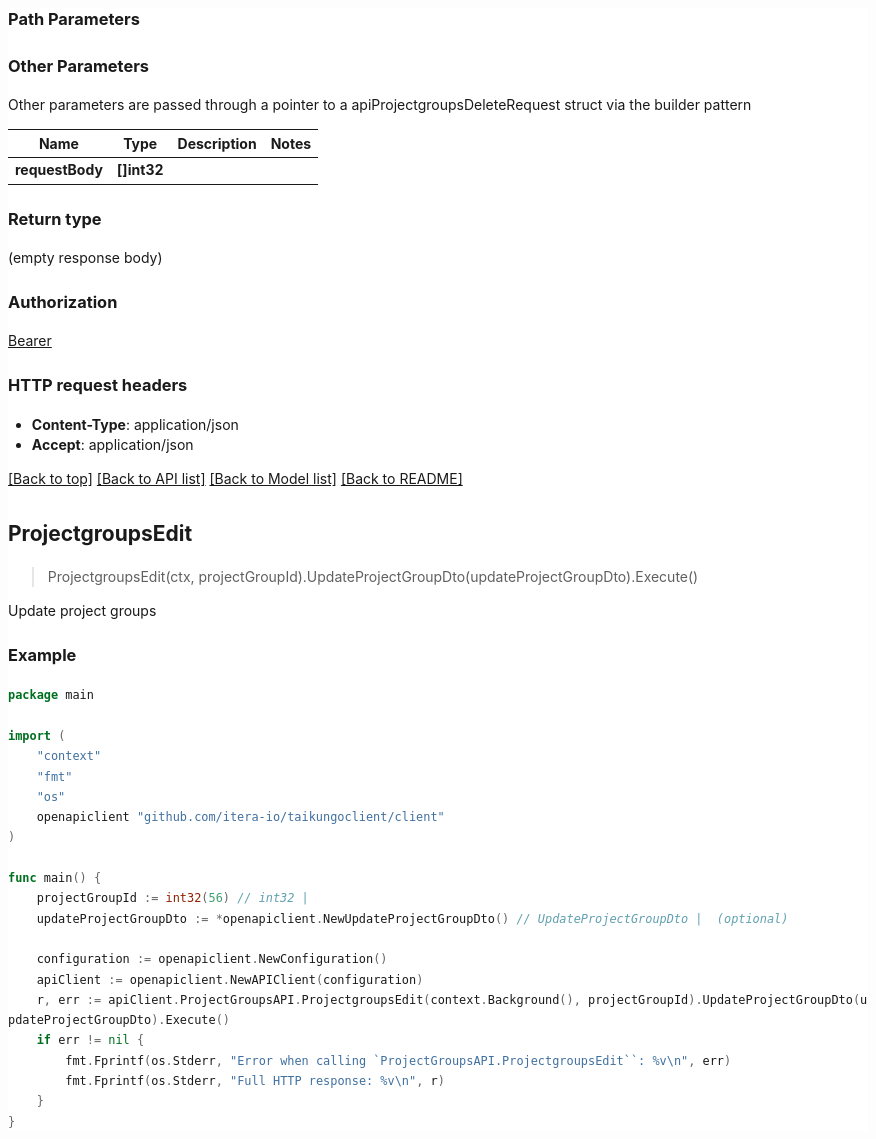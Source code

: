 
### Path Parameters



### Other Parameters

Other parameters are passed through a pointer to a apiProjectgroupsDeleteRequest struct via the builder pattern


Name | Type | Description  | Notes
------------- | ------------- | ------------- | -------------
 **requestBody** | **[]int32** |  | 

### Return type

 (empty response body)

### Authorization

[Bearer](../README.md#Bearer)

### HTTP request headers

- **Content-Type**: application/json
- **Accept**: application/json

[[Back to top]](#) [[Back to API list]](../README.md#documentation-for-api-endpoints)
[[Back to Model list]](../README.md#documentation-for-models)
[[Back to README]](../README.md)


## ProjectgroupsEdit

> ProjectgroupsEdit(ctx, projectGroupId).UpdateProjectGroupDto(updateProjectGroupDto).Execute()

Update project groups

### Example

```go
package main

import (
    "context"
    "fmt"
    "os"
    openapiclient "github.com/itera-io/taikungoclient/client"
)

func main() {
    projectGroupId := int32(56) // int32 | 
    updateProjectGroupDto := *openapiclient.NewUpdateProjectGroupDto() // UpdateProjectGroupDto |  (optional)

    configuration := openapiclient.NewConfiguration()
    apiClient := openapiclient.NewAPIClient(configuration)
    r, err := apiClient.ProjectGroupsAPI.ProjectgroupsEdit(context.Background(), projectGroupId).UpdateProjectGroupDto(updateProjectGroupDto).Execute()
    if err != nil {
        fmt.Fprintf(os.Stderr, "Error when calling `ProjectGroupsAPI.ProjectgroupsEdit``: %v\n", err)
        fmt.Fprintf(os.Stderr, "Full HTTP response: %v\n", r)
    }
}
```
